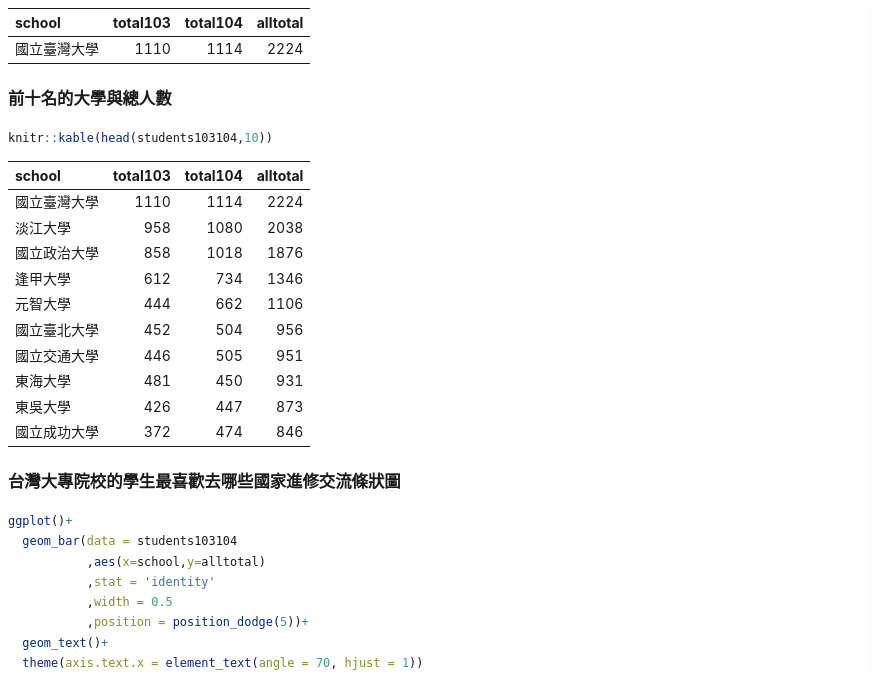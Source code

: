 | school       |  total103|  total104|  alltotal|
|:-------------|---------:|---------:|---------:|
| 國立臺灣大學 |      1110|      1114|      2224|

### 前十名的大學與總人數

``` r
knitr::kable(head(students103104,10))
```

| school       |  total103|  total104|  alltotal|
|:-------------|---------:|---------:|---------:|
| 國立臺灣大學 |      1110|      1114|      2224|
| 淡江大學     |       958|      1080|      2038|
| 國立政治大學 |       858|      1018|      1876|
| 逢甲大學     |       612|       734|      1346|
| 元智大學     |       444|       662|      1106|
| 國立臺北大學 |       452|       504|       956|
| 國立交通大學 |       446|       505|       951|
| 東海大學     |       481|       450|       931|
| 東吳大學     |       426|       447|       873|
| 國立成功大學 |       372|       474|       846|

### 台灣大專院校的學生最喜歡去哪些國家進修交流條狀圖

``` r
ggplot()+
  geom_bar(data = students103104
           ,aes(x=school,y=alltotal)
           ,stat = 'identity'
           ,width = 0.5
           ,position = position_dodge(5))+
  geom_text()+
  theme(axis.text.x = element_text(angle = 70, hjust = 1))
```
